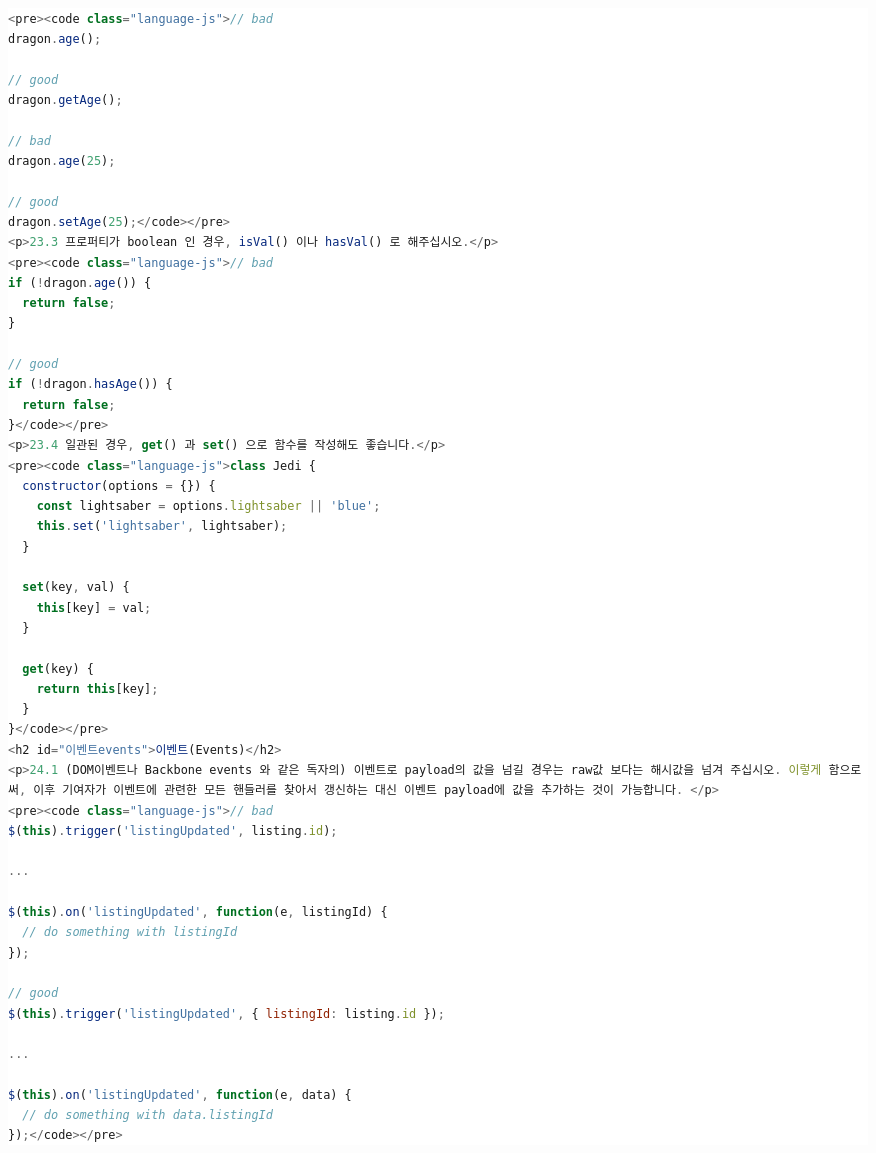 ```js
<pre><code class="language-js">// bad
dragon.age();

// good
dragon.getAge();

// bad
dragon.age(25);

// good
dragon.setAge(25);</code></pre>
<p>23.3 프로퍼티가 boolean 인 경우, isVal() 이나 hasVal() 로 해주십시오.</p>
<pre><code class="language-js">// bad
if (!dragon.age()) {
  return false;
}

// good
if (!dragon.hasAge()) {
  return false;
}</code></pre>
<p>23.4 일관된 경우, get() 과 set() 으로 함수를 작성해도 좋습니다.</p>
<pre><code class="language-js">class Jedi {
  constructor(options = {}) {
    const lightsaber = options.lightsaber || 'blue';
    this.set('lightsaber', lightsaber);
  }

  set(key, val) {
    this[key] = val;
  }

  get(key) {
    return this[key];
  }
}</code></pre>
<h2 id="이벤트events">이벤트(Events)</h2>
<p>24.1 (DOM이벤트나 Backbone events 와 같은 독자의) 이벤트로 payload의 값을 넘길 경우는 raw값 보다는 해시값을 넘겨 주십시오. 이렇게 함으로써, 이후 기여자가 이벤트에 관련한 모든 핸들러를 찾아서 갱신하는 대신 이벤트 payload에 값을 추가하는 것이 가능합니다. </p>
<pre><code class="language-js">// bad
$(this).trigger('listingUpdated', listing.id);

...

$(this).on('listingUpdated', function(e, listingId) {
  // do something with listingId
});

// good
$(this).trigger('listingUpdated', { listingId: listing.id });

...

$(this).on('listingUpdated', function(e, data) {
  // do something with data.listingId
});</code></pre>